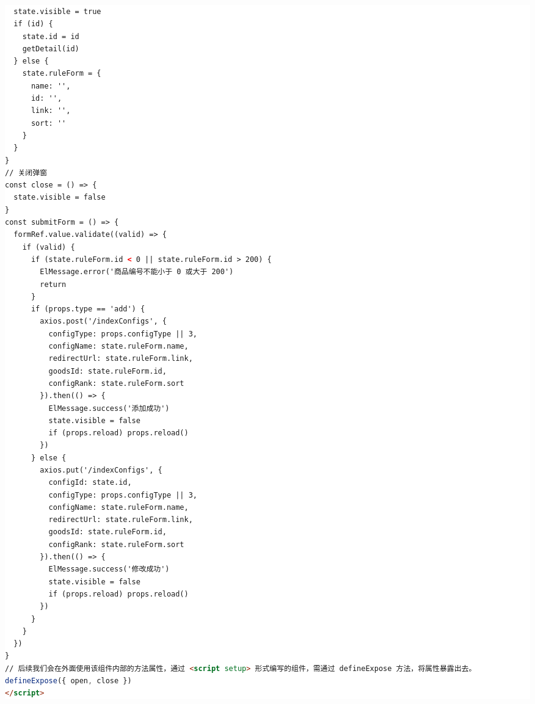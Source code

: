 ```html
  state.visible = true
  if (id) {
    state.id = id
    getDetail(id)
  } else {
    state.ruleForm = {
      name: '',
      id: '',
      link: '',
      sort: ''
    }
  }
}
// 关闭弹窗
const close = () => {
  state.visible = false
}
const submitForm = () => {
  formRef.value.validate((valid) => {
    if (valid) {
      if (state.ruleForm.id < 0 || state.ruleForm.id > 200) {
        ElMessage.error('商品编号不能小于 0 或大于 200')
        return
      }
      if (props.type == 'add') {
        axios.post('/indexConfigs', {
          configType: props.configType || 3,
          configName: state.ruleForm.name,
          redirectUrl: state.ruleForm.link,
          goodsId: state.ruleForm.id,
          configRank: state.ruleForm.sort
        }).then(() => {
          ElMessage.success('添加成功')
          state.visible = false
          if (props.reload) props.reload()
        })
      } else {
        axios.put('/indexConfigs', {
          configId: state.id,
          configType: props.configType || 3,
          configName: state.ruleForm.name,
          redirectUrl: state.ruleForm.link,
          goodsId: state.ruleForm.id,
          configRank: state.ruleForm.sort
        }).then(() => {
          ElMessage.success('修改成功')
          state.visible = false
          if (props.reload) props.reload()
        })
      }
    }
  })
}
// 后续我们会在外面使用该组件内部的方法属性，通过 <script setup> 形式编写的组件，需通过 defineExpose 方法，将属性暴露出去。
defineExpose({ open, close })
</script>
```
